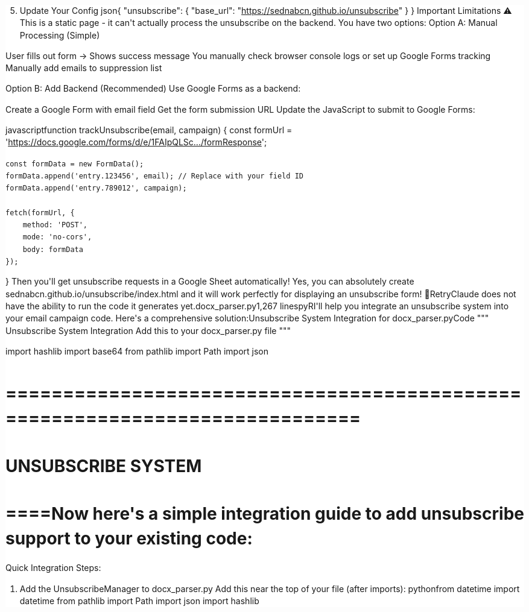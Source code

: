 5. Update Your Config
json{
  "unsubscribe": {
    "base_url": "https://sednabcn.github.io/unsubscribe"
  }
}
Important Limitations
⚠️ This is a static page - it can't actually process the unsubscribe on the backend. You have two options:
Option A: Manual Processing (Simple)

User fills out form → Shows success message
You manually check browser console logs or set up Google Forms tracking
Manually add emails to suppression list

Option B: Add Backend (Recommended)
Use Google Forms as a backend:

Create a Google Form with email field
Get the form submission URL
Update the JavaScript to submit to Google Forms:

javascriptfunction trackUnsubscribe(email, campaign) {
    const formUrl = 'https://docs.google.com/forms/d/e/1FAIpQLSc.../formResponse';
    
    const formData = new FormData();
    formData.append('entry.123456', email); // Replace with your field ID
    formData.append('entry.789012', campaign);
    
    fetch(formUrl, {
        method: 'POST',
        mode: 'no-cors',
        body: formData
    });
}
Then you'll get unsubscribe requests in a Google Sheet automatically!
Yes, you can absolutely create sednabcn.github.io/unsubscribe/index.html and it will work perfectly for displaying an unsubscribe form! 🎉RetryClaude does not have the ability to run the code it generates yet.docx_parser.py1,267 linespyRI'll help you integrate an unsubscribe system into your email campaign code. Here's a comprehensive solution:Unsubscribe System Integration for docx_parser.pyCode """
Unsubscribe System Integration
Add this to your docx_parser.py file
"""

import hashlib
import base64
from pathlib import Path
import json

# ============================================================================
# UNSUBSCRIBE SYSTEM
# ====Now here's a simple integration guide to add unsubscribe support to your existing code:
Quick Integration Steps:
1. Add the UnsubscribeManager to docx_parser.py
Add this near the top of your file (after imports):
pythonfrom datetime import datetime
from pathlib import Path
import json
import hashlib